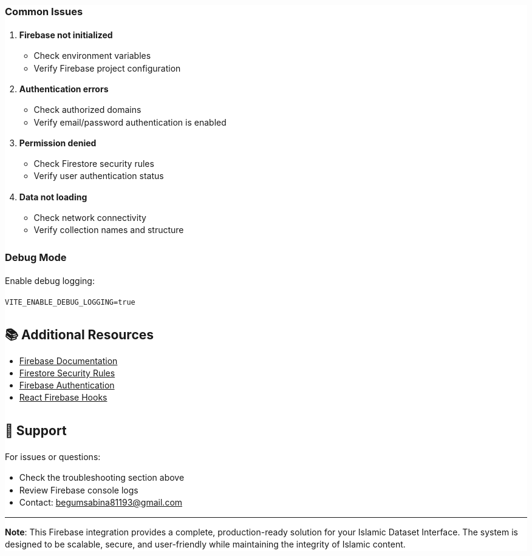 ### Common Issues

1. **Firebase not initialized**

   - Check environment variables
   - Verify Firebase project configuration

2. **Authentication errors**

   - Check authorized domains
   - Verify email/password authentication is enabled

3. **Permission denied**

   - Check Firestore security rules
   - Verify user authentication status

4. **Data not loading**
   - Check network connectivity
   - Verify collection names and structure

### Debug Mode

Enable debug logging:

```env
VITE_ENABLE_DEBUG_LOGGING=true
```

## 📚 Additional Resources

- [Firebase Documentation](https://firebase.google.com/docs)
- [Firestore Security Rules](https://firebase.google.com/docs/firestore/security/get-started)
- [Firebase Authentication](https://firebase.google.com/docs/auth)
- [React Firebase Hooks](https://github.com/CSFrequency/react-firebase-hooks)

## 🤝 Support

For issues or questions:

- Check the troubleshooting section above
- Review Firebase console logs
- Contact: begumsabina81193@gmail.com

---

**Note**: This Firebase integration provides a complete, production-ready solution for your Islamic Dataset Interface. The system is designed to be scalable, secure, and user-friendly while maintaining the integrity of Islamic content.
